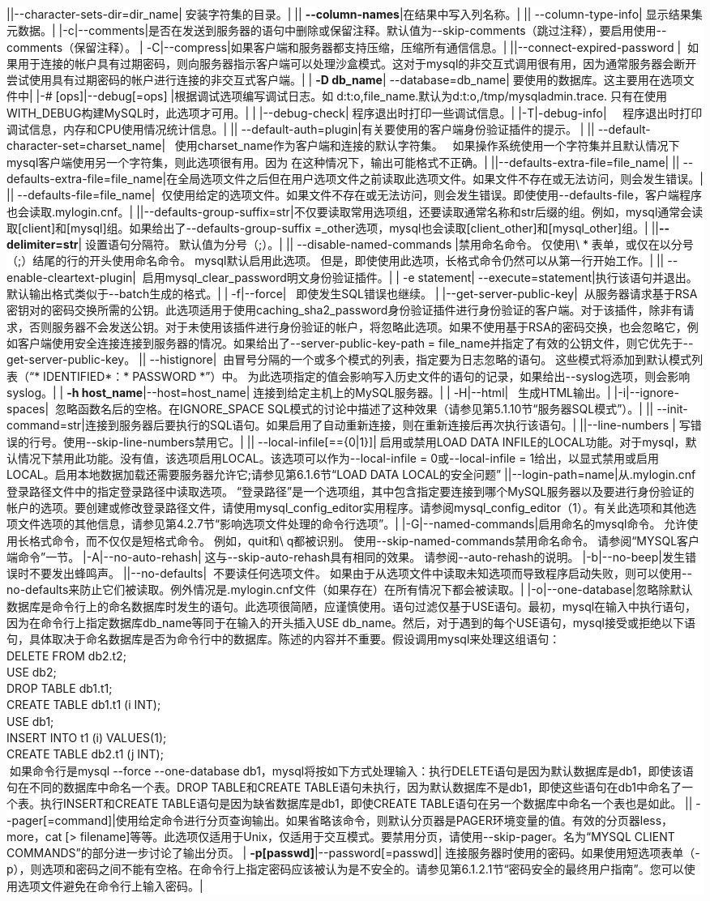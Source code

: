 ||--character-sets-dir=dir_name| 安装字符集的目录。|
||  **--column-names**|在结果中写入列名称。|
||  --column-type-info| 显示结果集元数据。|
|-c|--comments|是否在发送到服务器的语句中删除或保留注释。默认值为--skip-comments（跳过注释），要启用使用--comments（保留注释）。
| -C|--compress|如果客户端和服务器都支持压缩，压缩所有通信信息。|
||--connect-expired-password |  如果用于连接的帐户具有过期密码，则向服务器指示客户端可以处理沙盒模式。这对于mysql的非交互式调用很有用，因为通常服务器会断开尝试使用具有过期密码的帐户进行连接的非交互式客户端。|
| **-D db_name**| --database=db_name| 要使用的数据库。这主要用在选项文件中|
|-# [ops]|--debug[=ops] |根据调试选项编写调试日志。如 d:t:o,file_name.默认为d:t:o,/tmp/mysqladmin.trace. 只有在使用WITH_DEBUG构建MySQL时，此选项才可用。|
| |--debug-check| 程序退出时打印一些调试信息。|
|-T|-debug-info|     程序退出时打印调试信息，内存和CPU使用情况统计信息。|
|| --default-auth=plugin|有关要使用的客户端身份验证插件的提示。 |
|| --default-character-set=charset_name|   使用charset_name作为客户端和连接的默认字符集。   如果操作系统使用一个字符集并且默认情况下mysql客户端使用另一个字符集，则此选项很有用。因为 在这种情况下，输出可能格式不正确。|
||--defaults-extra-file=file_name|
|| --defaults-extra-file=file_name|在全局选项文件之后但在用户选项文件之前读取此选项文件。如果文件不存在或无法访问，则会发生错误。|
||  --defaults-file=file_name|  仅使用给定的选项文件。如果文件不存在或无法访问，则会发生错误。即使使用--defaults-file，客户端程序也会读取.mylogin.cnf。|
||--defaults-group-suffix=str|不仅要读取常用选项组，还要读取通常名称和str后缀的组。例如，mysql通常会读取[client]和[mysql]组。如果给出了--defaults-group-suffix =\_other选项，mysql也会读取[client\_other]和[mysql\_other]组。|
||**--delimiter=str**| 设置语句分隔符。 默认值为分号（;）。|
|| --disable-named-commands |禁用命名命令。 仅使用\ * 表单，或仅在以分号（;）结尾的行的开头使用命名命令。 mysql默认启用此选项。 但是，即使使用此选项，长格式命令仍然可以从第一行开始工作。|
|| --enable-cleartext-plugin|  启用mysql_clear_password明文身份验证插件。|
| -e statement| --execute=statement|执行该语句并退出。默认输出格式类似于--batch生成的格式。|
| -f|--force|   即使发生SQL错误也继续。
| |--get-server-public-key|  从服务器请求基于RSA密钥对的密码交换所需的公钥。此选项适用于使用caching_sha2_password身份验证插件进行身份验证的客户端。对于该插件，除非有请求，否则服务器不会发送公钥。对于未使用该插件进行身份验证的帐户，将忽略此选项。如果不使用基于RSA的密码交换，也会忽略它，例如客户端使用安全连接连接到服务器的情况。如果给出了--server-public-key-path = file_name并指定了有效的公钥文件，则它优先于--get-server-public-key。
 || --histignore|  由冒号分隔的一个或多个模式的列表，指定要为日志忽略的语句。 这些模式将添加到默认模式列表（“\* IDENTIFIED\*：\* PASSWORD \*”）中。 为此选项指定的值会影响写入历史文件的语句的记录，如果给出--syslog选项，则会影响syslog。|
 | **-h host_name**|--host=host_name| 连接到给定主机上的MySQL服务器。|
 | -H|--html|   生成HTML输出。|
 |-i|--ignore-spaces|  忽略函数名后的空格。在IGNORE_SPACE SQL模式的讨论中描述了这种效果（请参见第5.1.10节“服务器SQL模式”）。|
 || --init-command=str|连接到服务器后要执行的SQL语句。如果启用了自动重新连接，则在重新连接后再次执行该语句。|
 ||--line-numbers | 写错误的行号。使用--skip-line-numbers禁用它。|
 || --local-infile[=={0|1}]| 启用或禁用LOAD DATA INFILE的LOCAL功能。对于mysql，默认情况下禁用此功能。没有值，该选项启用LOCAL。该选项可以作为--local-infile = 0或--local-infile = 1给出，以显式禁用或启用LOCAL。启用本地数据加载还需要服务器允许它;请参见第6.1.6节“LOAD DATA LOCAL的安全问题”
||--login-path=name|从.mylogin.cnf登录路径文件中的指定登录路径中读取选项。 “登录路径”是一个选项组，其中包含指定要连接到哪个MySQL服务器以及要进行身份验证的帐户的选项。要创建或修改登录路径文件，请使用mysql_config_editor实用程序。请参阅mysql_config_editor（1）。有关此选项和其他选项文件选项的其他信息，请参见第4.2.7节“影响选项文件处理的命令行选项”。|
|-G|--named-commands|启用命名的mysql命令。 允许使用长格式命令，而不仅仅是短格式命令。 例如，quit和\ q都被识别。 使用--skip-named-commands禁用命名命令。 请参阅“MYSQL客户端命令”一节。
|-A|--no-auto-rehash| 这与--skip-auto-rehash具有相同的效果。 请参阅--auto-rehash的说明。
|-b|--no-beep|发生错误时不要发出蜂鸣声。
 ||--no-defaults|  不要读任何选项文件。 如果由于从选项文件中读取未知选项而导致程序启动失败，则可以使用--no-defaults来防止它们被读取。例外情况是.mylogin.cnf文件（如果存在）在所有情况下都会被读取。|
 |-o|--one-database|忽略除默认数据库是命令行上的命名数据库时发生的语句。此选项很简陋，应谨慎使用。语句过滤仅基于USE语句。最初，mysql在输入中执行语句，因为在命令行上指定数据库db_name等同于在输入的开头插入USE db_name。然后，对于遇到的每个USE语句，mysql接受或拒绝以下语句，具体取决于命名数据库是否为命令行中的数据库。陈述的内容并不重要。假设调用mysql来处理这组语句：<br />DELETE FROM db2.t2;<br /> USE db2;<br /> DROP TABLE db1.t1;<br />CREATE TABLE db1.t1 (i INT);<br />  USE db1;<br /> INSERT INTO t1 (i) VALUES(1);<br />    CREATE TABLE db2.t1 (j INT);<br /> 如果命令行是mysql --force --one-database db1，mysql将按如下方式处理输入：执行DELETE语句是因为默认数据库是db1，即使该语句在不同的数据库中命名一个表。DROP TABLE和CREATE TABLE语句未执行，因为默认数据库不是db1，即使这些语句在db1中命名了一个表。执行INSERT和CREATE TABLE语句是因为缺省数据库是db1，即使CREATE TABLE语句在另一个数据库中命名一个表也是如此。
 || --pager[=command]|使用给定命令进行分页查询输出。如果省略该命令，则默认分页器是PAGER环境变量的值。有效的分页器less，more，cat [> filename]等等。此选项仅适用于Unix，仅适用于交互模式。要禁用分页，请使用--skip-pager。名为“MYSQL CLIENT COMMANDS”的部分进一步讨论了输出分页。
| **-p[passwd]**|--password[=passwd]| 连接服务器时使用的密码。如果使用短选项表单（-p），则选项和密码之间不能有空格。在命令行上指定密码应该被认为是不安全的。请参见第6.1.2.1节“密码安全的最终用户指南”。您可以使用选项文件避免在命令行上输入密码。|
